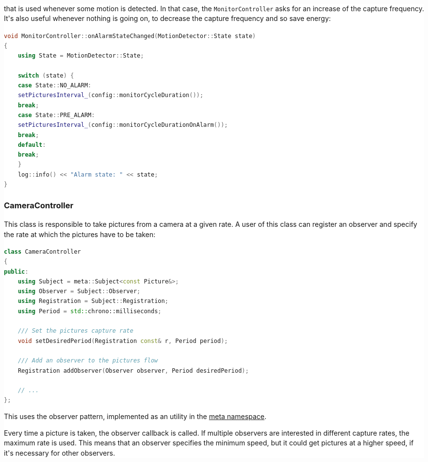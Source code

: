 that is used whenever some motion is detected. In that case, the
`MonitorController` asks for an increase of the capture frequency. It's also
useful whenever nothing is going on, to decrease the capture frequency and so
save energy:

```c++
void MonitorController::onAlarmStateChanged(MotionDetector::State state)
{
    using State = MotionDetector::State;

    switch (state) {
    case State::NO_ALARM:
    setPicturesInterval_(config::monitorCycleDuration());
    break;
    case State::PRE_ALARM:
    setPicturesInterval_(config::monitorCycleDurationOnAlarm());
    break;
    default:
    break;
    }
    log::info() << "Alarm state: " << state;
}
```


### CameraController

This class is responsible to take pictures from a camera at a given rate. A user
of this class can register an observer and specify the rate at which the
pictures have to be taken:

```c++
class CameraController
{
public:
    using Subject = meta::Subject<const Picture&>;
    using Observer = Subject::Observer;
    using Registration = Subject::Registration;
    using Period = std::chrono::milliseconds;

    /// Set the pictures capture rate
    void setDesiredPeriod(Registration const& r, Period period);

    /// Add an observer to the pictures flow
    Registration addObserver(Observer observer, Period desiredPeriod);

    // ...
};
```

This uses the observer pattern, implemented as an utility in the
[meta namespace](#meta-namespace).

Every time a picture is taken, the observer callback is called. If multiple
observers are interested in different capture rates, the maximum rate is used.
This means that an observer specifies the minimum speed, but it could get
pictures at a higher speed, if it's necessary for other observers.
